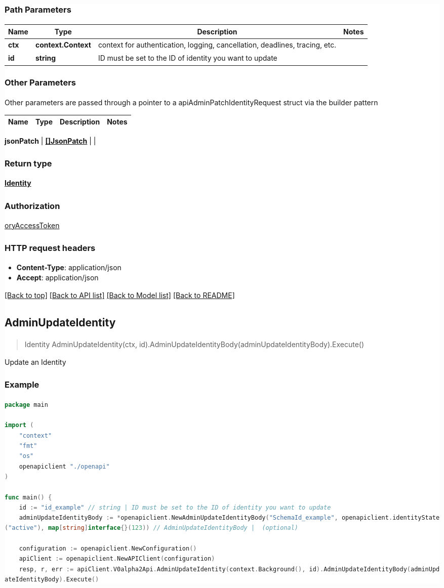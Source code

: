 ### Path Parameters


Name | Type | Description  | Notes
------------- | ------------- | ------------- | -------------
**ctx** | **context.Context** | context for authentication, logging, cancellation, deadlines, tracing, etc.
**id** | **string** | ID must be set to the ID of identity you want to update | 

### Other Parameters

Other parameters are passed through a pointer to a apiAdminPatchIdentityRequest struct via the builder pattern


Name | Type | Description  | Notes
------------- | ------------- | ------------- | -------------

 **jsonPatch** | [**[]JsonPatch**](JsonPatch.md) |  | 

### Return type

[**Identity**](Identity.md)

### Authorization

[oryAccessToken](../README.md#oryAccessToken)

### HTTP request headers

- **Content-Type**: application/json
- **Accept**: application/json

[[Back to top]](#) [[Back to API list]](../README.md#documentation-for-api-endpoints)
[[Back to Model list]](../README.md#documentation-for-models)
[[Back to README]](../README.md)


## AdminUpdateIdentity

> Identity AdminUpdateIdentity(ctx, id).AdminUpdateIdentityBody(adminUpdateIdentityBody).Execute()

Update an Identity



### Example

```go
package main

import (
    "context"
    "fmt"
    "os"
    openapiclient "./openapi"
)

func main() {
    id := "id_example" // string | ID must be set to the ID of identity you want to update
    adminUpdateIdentityBody := *openapiclient.NewAdminUpdateIdentityBody("SchemaId_example", openapiclient.identityState("active"), map[string]interface{}(123)) // AdminUpdateIdentityBody |  (optional)

    configuration := openapiclient.NewConfiguration()
    apiClient := openapiclient.NewAPIClient(configuration)
    resp, r, err := apiClient.V0alpha2Api.AdminUpdateIdentity(context.Background(), id).AdminUpdateIdentityBody(adminUpdateIdentityBody).Execute()
```